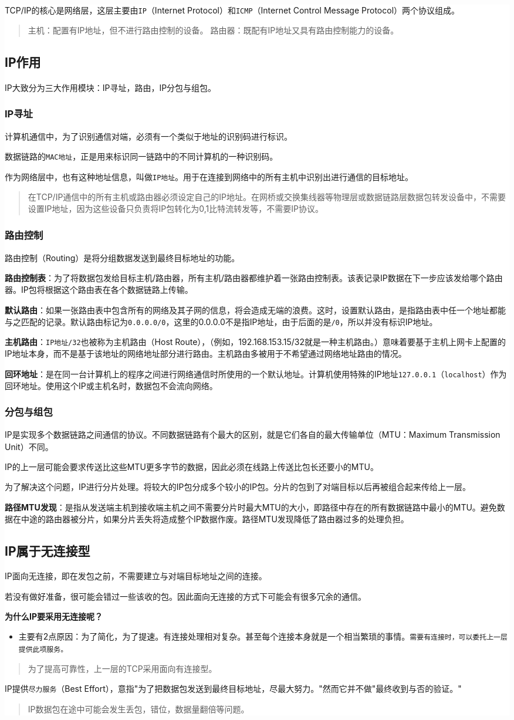 TCP/IP的核心是网络层，这层主要由`IP`（Internet Protocol）和`ICMP`（Internet Control Message Protocol）两个协议组成。

> 主机：配置有IP地址，但不进行路由控制的设备。
> 路由器：既配有IP地址又具有路由控制能力的设备。

## IP作用
IP大致分为三大作用模块：IP寻址，路由，IP分包与组包。

### IP寻址
计算机通信中，为了识别通信对端，必须有一个类似于地址的识别码进行标识。

数据链路的`MAC地址`，正是用来标识同一链路中的不同计算机的一种识别码。

作为网络层中，也有这种地址信息，叫做`IP地址`。用于在连接到网络中的所有主机中识别出进行通信的目标地址。

> 在TCP/IP通信中的所有主机或路由器必须设定自己的IP地址。在网桥或交换集线器等物理层或数据链路层数据包转发设备中，不需要设置IP地址，因为这些设备只负责将IP包转化为0,1比特流转发等，不需要IP协议。

### 路由控制
路由控制（Routing）是将分组数据发送到最终目标地址的功能。

**路由控制表**：为了将数据包发给目标主机/路由器，所有主机/路由器都维护着一张路由控制表。该表记录IP数据在下一步应该发给哪个路由器。IP包将根据这个路由表在各个数据链路上传输。

**默认路由**：如果一张路由表中包含所有的网络及其子网的信息，将会造成无端的浪费。这时，设置默认路由，是指路由表中任一个地址都能与之匹配的记录。默认路由标记为`0.0.0.0/0`，这里的0.0.0.0不是指IP地址，由于后面的是`/0`，所以并没有标识IP地址。

**主机路由**：`IP地址/32`也被称为主机路由（Host Route），（例如，192.168.153.15/32就是一种主机路由。）意味着要基于主机上网卡上配置的IP地址本身，而不是基于该地址的网络地址部分进行路由。主机路由多被用于不希望通过网络地址路由的情况。

**回环地址**：是在同一台计算机上的程序之间进行网络通信时所使用的一个默认地址。计算机使用特殊的IP地址`127.0.0.1`（`localhost`）作为回环地址。使用这个IP或主机名时，数据包不会流向网络。


### 分包与组包
IP是实现多个数据链路之间通信的协议。不同数据链路有个最大的区别，就是它们各自的最大传输单位（MTU：Maximum Transmission Unit）不同。

IP的上一层可能会要求传送比这些MTU更多字节的数据，因此必须在线路上传送比包长还要小的MTU。

为了解决这个问题，IP进行分片处理。将较大的IP包分成多个较小的IP包。分片的包到了对端目标以后再被组合起来传给上一层。

**路径MTU发现**：是指从发送端主机到接收端主机之间不需要分片时最大MTU的大小，即路径中存在的所有数据链路中最小的MTU。避免数据在中途的路由器被分片，如果分片丢失将造成整个IP数据作废。路径MTU发现降低了路由器过多的处理负担。

## IP属于无连接型
IP面向无连接，即在发包之前，不需要建立与对端目标地址之间的连接。

若没有做好准备，很可能会错过一些该收的包。因此面向无连接的方式下可能会有很多冗余的通信。

**为什么IP要采用无连接呢？**
- 主要有2点原因：为了简化，为了提速。有连接处理相对复杂。甚至每个连接本身就是一个相当繁琐的事情。`需要有连接时，可以委托上一层提供此项服务。`

> 为了提高可靠性，上一层的TCP采用面向有连接型。

IP提供`尽力服务`（Best Effort），意指"为了把数据包发送到最终目标地址，尽最大努力。"然而它并不做"最终收到与否的验证。"

> IP数据包在途中可能会发生丢包，错位，数据量翻倍等问题。
